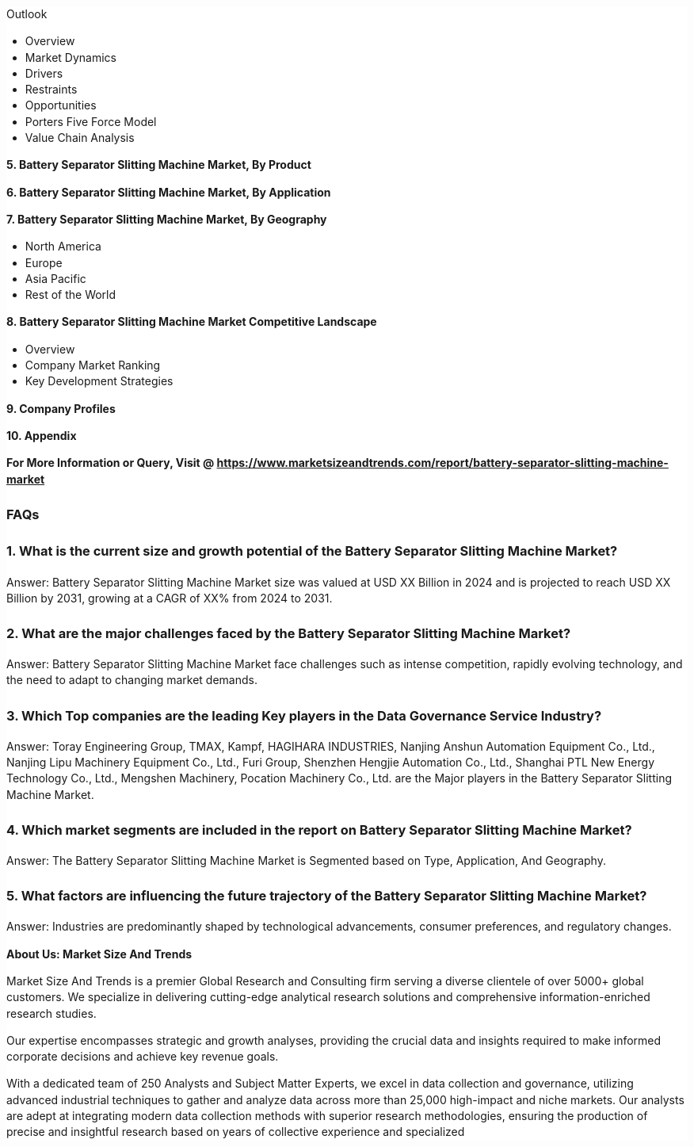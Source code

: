 Outlook</span></strong></p></div><div class="" data-test-id=""><ul><li><span class="">Overview</span></li><li><span class="">Market Dynamics</span></li><li><span class="">Drivers</span></li><li><span class="">Restraints</span></li><li><span class="">Opportunities</span></li><li><span class="">Porters Five Force Model</span></li><li><span class="">Value Chain Analysis</span></li></ul></div><div class="" data-test-id=""><p><strong><span class="">5. Battery Separator Slitting Machine Market, By Product</span></strong></p></div><div class="" data-test-id=""><p><strong><span class="">6. Battery Separator Slitting Machine Market, By Application</span></strong></p></div><div class="" data-test-id=""><p><strong><span class="">7. Battery Separator Slitting Machine Market, By Geography</span></strong></p></div><div class="" data-test-id=""><ul><li><span class="">North America</span></li><li><span class="">Europe</span></li><li><span class="">Asia Pacific</span></li><li><span class="">Rest of the World</span></li></ul></div><div class="" data-test-id=""><p><strong><span class="">8. Battery Separator Slitting Machine Market Competitive Landscape</span></strong></p></div><div class="" data-test-id=""><ul><li><span class="">Overview</span></li><li><span class="">Company Market Ranking</span></li><li><span class="">Key Development Strategies</span></li></ul></div><div class="" data-test-id=""><p><strong><span class="">9. Company Profiles</span></strong></p></div><div class="" data-test-id=""><p><strong><span class="">10. Appendix</span></strong></p></div><div class="" data-test-id=""><p><strong><span class="">For More Information or Query, Visit @ <a href="https://www.marketsizeandtrends.com/report/battery-separator-slitting-machine-market" target="_blank">https://www.marketsizeandtrends.com/report/battery-separator-slitting-machine-market</a></span></strong></p></div><div class="" data-test-id=""><div class="article-main__content" data-test-id="publishing-text-block"><h3><strong><span class="">FAQs</span></strong></h3></div><div class="article-main__content" data-test-id="publishing-text-block"><h3><span class="">1. What is the current size and growth potential of the Battery Separator Slitting Machine Market?</span></h3></div><div class="article-main__content" data-test-id="publishing-text-block"><p><span class="font-[700]">Answer</span><span class="">: Battery Separator Slitting Machine Market size was valued at USD XX Billion in 2024 and is projected to reach USD XX Billion by 2031, growing at a CAGR of XX% from 2024 to 2031.</span></p></div><div class="article-main__content" data-test-id="publishing-text-block"><h3><span class="">2. What are the major challenges faced by the Battery Separator Slitting Machine Market?</span></h3></div><div class="article-main__content" data-test-id="publishing-text-block"><p><span class="font-[700]">Answer</span><span class="">: Battery Separator Slitting Machine Market face challenges such as intense competition, rapidly evolving technology, and the need to adapt to changing market demands.</span></p></div><div class="article-main__content" data-test-id="publishing-text-block"><h3><span class="">3. Which Top companies are the leading Key players in the Data Governance Service Industry?</span></h3></div><div class="article-main__content" data-test-id="publishing-text-block"><p><span class="font-[700]">Answer</span><span class="">: Toray Engineering Group, TMAX, Kampf, HAGIHARA INDUSTRIES, Nanjing Anshun Automation Equipment Co., Ltd., Nanjing Lipu Machinery Equipment Co., Ltd., Furi Group, Shenzhen Hengjie Automation Co., Ltd., Shanghai PTL New Energy Technology Co., Ltd., Mengshen Machinery, Pocation Machinery Co., Ltd. are the Major players in the Battery Separator Slitting Machine Market.</span></p></div><div class="article-main__content" data-test-id="publishing-text-block"><h3><span class="">4. Which market segments are included in the report on Battery Separator Slitting Machine Market?</span></h3></div><div class="article-main__content" data-test-id="publishing-text-block"><p><span class="font-[700]">Answer</span><span class="">: The Battery Separator Slitting Machine Market is Segmented based on Type, Application, And Geography.</span></p></div><div class="article-main__content" data-test-id="publishing-text-block"><h3><span class="">5. What factors are influencing the future trajectory of the Battery Separator Slitting Machine Market?</span></h3></div><div class="article-main__content" data-test-id="publishing-text-block"><p><span class="font-[700]">Answer:</span><span class="">&nbsp;Industries are predominantly shaped by technological advancements, consumer preferences, and regulatory changes.</span></p></div><p><strong><span class="">About Us: Market Size And Trends</span></strong></p></div><div class="" data-test-id=""><p><span class="">Market Size And Trends is a premier Global Research and Consulting firm serving a diverse clientele of over 5000+ global customers. We specialize in delivering cutting-edge analytical research solutions and comprehensive information-enriched research studies.</span></p></div><div class="" data-test-id=""><p><span class="">Our expertise encompasses strategic and growth analyses, providing the crucial data and insights required to make informed corporate decisions and achieve key revenue goals.</span></p></div><div class="" data-test-id=""><p><span class="">With a dedicated team of 250 Analysts and Subject Matter Experts, we excel in data collection and governance, utilizing advanced industrial techniques to gather and analyze data across more than 25,000 high-impact and niche markets. Our analysts are adept at integrating modern data collection methods with superior research methodologies, ensuring the production of precise and insightful research based on years of collective experience and specialized